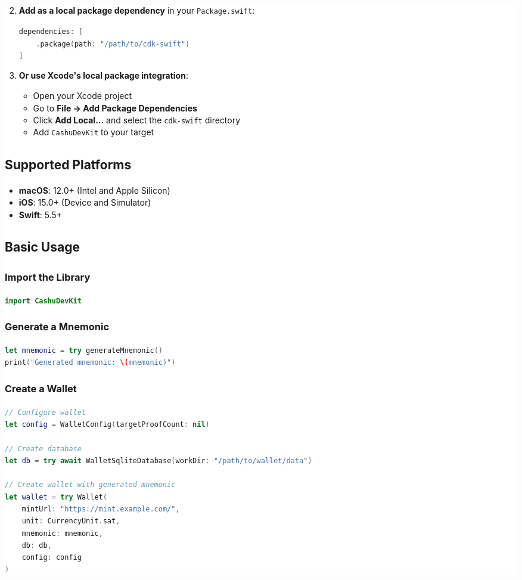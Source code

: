2. **Add as a local package dependency** in your `Package.swift`:
   ```swift
   dependencies: [
       .package(path: "/path/to/cdk-swift")
   ]
   ```

3. **Or use Xcode's local package integration**:
   - Open your Xcode project
   - Go to **File → Add Package Dependencies**
   - Click **Add Local...** and select the `cdk-swift` directory
   - Add `CashuDevKit` to your target

## Supported Platforms

- **macOS**: 12.0+ (Intel and Apple Silicon)
- **iOS**: 15.0+ (Device and Simulator)
- **Swift**: 5.5+

## Basic Usage

### Import the Library

```swift
import CashuDevKit
```

### Generate a Mnemonic

```swift
let mnemonic = try generateMnemonic()
print("Generated mnemonic: \(mnemonic)")
```

### Create a Wallet

```swift
// Configure wallet  
let config = WalletConfig(targetProofCount: nil)

// Create database
let db = try await WalletSqliteDatabase(workDir: "/path/to/wallet/data")

// Create wallet with generated mnemonic
let wallet = try Wallet(
    mintUrl: "https://mint.example.com/",
    unit: CurrencyUnit.sat,
    mnemonic: mnemonic,
    db: db,
    config: config
)
```
